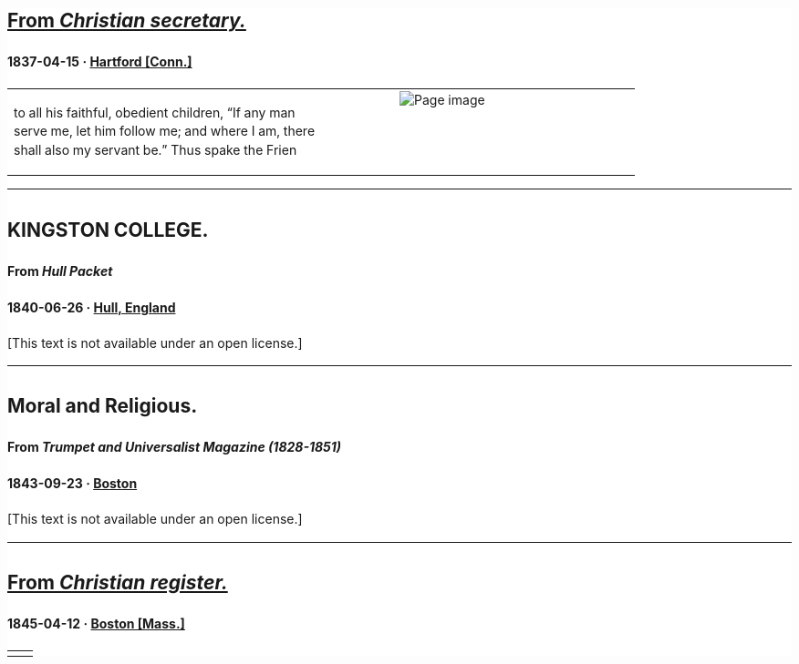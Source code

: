 
## [From _Christian secretary._](https://archive.org/details/sim_christian-secretary_1837-04-15_16_14/page/n2/mode/1up?view=theater)

#### 1837-04-15 &middot; [Hartford [Conn.]](http://dbpedia.org/resource/Hartford%2C_Connecticut)

<table style="width: 100%;"><tr><td style="width: 50%">

  
to all his faithful, obedient children, “If any man  
serve me, let him follow me; and where I am, there  
shall also my servant be.” Thus spake the Frien
</td><td style="width: 50%; max-height: 75%; margin: auto; display: block;">
<img alt="Page image" src="https://iiif.archive.org/image/iiif/2/sim_christian-secretary_1837-04-15_16_14%2Fsim_christian-secretary_1837-04-15_16_14_jp2.zip%2Fsim_christian-secretary_1837-04-15_16_14_jp2%2Fsim_christian-secretary_1837-04-15_16_14_0002.jp2/pct:20.81971677559913,80.2919708029197,16.258169934640524,2.0072992700729926/600,/0/default.jpg"/>
</td>
</tr></table>

---

## KINGSTON COLLEGE.

#### From _Hull Packet_

#### 1840-06-26 &middot; [Hull, England](http://dbpedia.org/resource/Kingston_upon_Hull)

[This text is not available under an open license.]

---

## Moral and Religious.

#### From _Trumpet and Universalist Magazine (1828-1851)_

#### 1843-09-23 &middot; [Boston](http://dbpedia.org/resource/Boston)

[This text is not available under an open license.]

---

## [From _Christian register._](https://archive.org/details/sim_unitarian-register-and-the-universalist-leader_1845-04-12_24_15/page/n0/mode/1up?view=theater)

#### 1845-04-12 &middot; [Boston [Mass.]](http://dbpedia.org/resource/Boston)

<table style="width: 100%;"><tr><td style="width: 50%">
